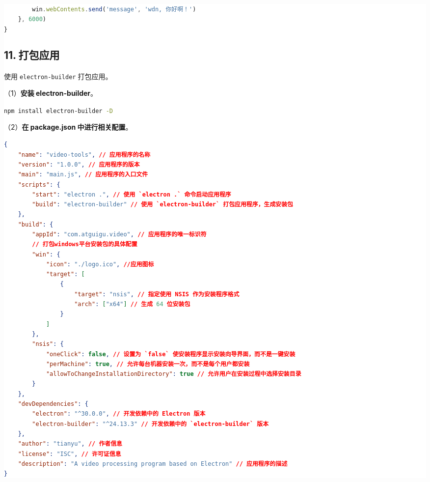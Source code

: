 ```javascript 
        win.webContents.send('message', 'wdn, 你好啊！')
    }, 6000)
}
```


## 11. 打包应用

使用 `electron-builder` 打包应用。

（1）**安装 electron-builder**。

```bash 
npm install electron-builder -D
```


（2）**在 package.json 中进行相关配置**。

```json 
{
    "name": "video-tools", // 应用程序的名称
    "version": "1.0.0", // 应用程序的版本
    "main": "main.js", // 应用程序的入口文件
    "scripts": {
        "start": "electron .", // 使用 `electron .` 命令启动应用程序
        "build": "electron-builder" // 使用 `electron-builder` 打包应用程序，生成安装包
    },
    "build": {
        "appId": "com.atguigu.video", // 应用程序的唯一标识符
        // 打包windows平台安装包的具体配置
        "win": {
            "icon": "./logo.ico", //应用图标
            "target": [
                {
                    "target": "nsis", // 指定使用 NSIS 作为安装程序格式
                    "arch": ["x64"] // 生成 64 位安装包
                }
            ]
        },
        "nsis": {
            "oneClick": false, // 设置为 `false` 使安装程序显示安装向导界面，而不是一键安装
            "perMachine": true, // 允许每台机器安装一次，而不是每个用户都安装
            "allowToChangeInstallationDirectory": true // 允许用户在安装过程中选择安装目录
        }
    },
    "devDependencies": {
        "electron": "^30.0.0", // 开发依赖中的 Electron 版本
        "electron-builder": "^24.13.3" // 开发依赖中的 `electron-builder` 版本
    },
    "author": "tianyu", // 作者信息
    "license": "ISC", // 许可证信息
    "description": "A video processing program based on Electron" // 应用程序的描述
}
```

